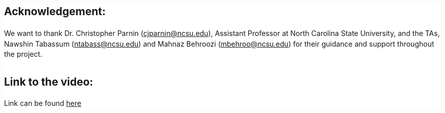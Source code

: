 ## Acknowledgement: 

We want to thank Dr. Christopher Parnin (cjparnin@ncsu.edu), Assistant Professor at North Carolina State University, and the TAs, Nawshin Tabassum (ntabass@ncsu.edu) and Mahnaz Behroozi  (mbehroo@ncsu.edu) for their guidance and support throughout the project.

## Link to the video:

Link can be found [here](https://www.youtube.com/watch?v=-WM8NHxRhUY)
  
